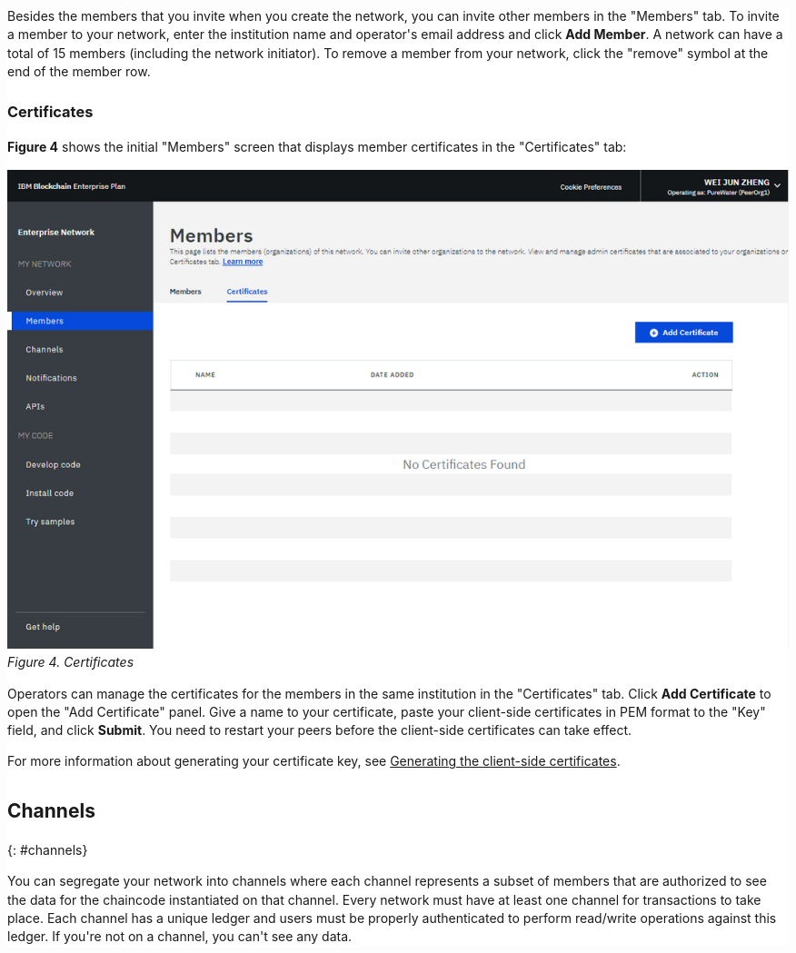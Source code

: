 Besides the members that you invite when you create the network, you can invite other members in the "Members" tab. To invite a member to your network, enter the institution name and operator's email address and click **Add Member**. A network can have a total of 15 members (including the network initiator). To remove a member from your network, click the "remove" symbol at the end of the member row.

### Certificates
**Figure 4** shows the initial "Members" screen that displays member certificates in the "Certificates" tab:

![Certificates tab in Members screen](images/monitor_certificates.png "Certificates")
*Figure 4. Certificates*

Operators can manage the certificates for the members in the same institution in the "Certificates" tab. Click **Add Certificate** to open the "Add Certificate" panel. Give a name to your certificate, paste your client-side certificates in PEM format to the "Key" field, and click **Submit**. You need to restart your peers before the client-side certificates can take effect.

For more information about generating your certificate key, see [Generating the client-side certificates](v10_application.html#generating-the-client-side-certificates).

## Channels
{: #channels}

You can segregate your network into channels where each channel represents a subset of members that are authorized to see the data for the chaincode instantiated on that channel. Every network must have at least one channel for transactions to take place. Each channel has a unique ledger and users must be properly authenticated to perform read/write operations against this ledger. If you're not on a channel, you can't see any data.
